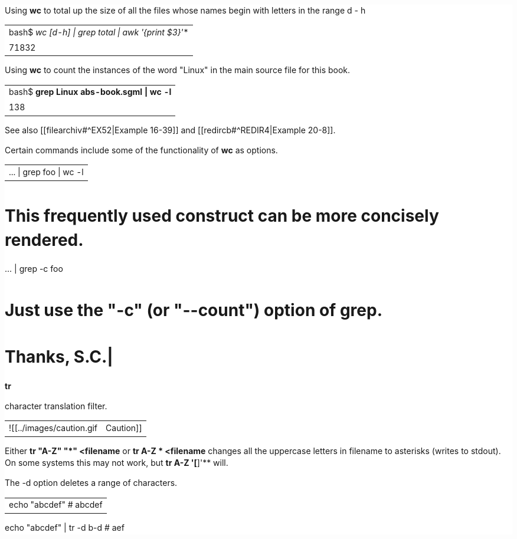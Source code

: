 Using **wc** to total up the size of all the files whose names begin with letters in the range d - h

|   |
|---|
|bash$ **wc [d-h]* \| grep total \| awk '{print $3}'**
71832|

Using **wc** to count the instances of the word "Linux" in the main source file for this book.

|   |
|---|
|bash$ **grep Linux abs-book.sgml \| wc -l**
138|

See also [[filearchiv#^EX52|Example 16-39]] and [[redircb#^REDIR4|Example 20-8]].

Certain commands include some of the functionality of **wc** as options.

|   |
|---|
|... \| grep foo \| wc -l
# This frequently used construct can be more concisely rendered.

... \| grep -c foo
# Just use the "-c" (or "--count") option of grep.

# Thanks, S.C.|

**tr**

character translation filter.

|   |   |
|---|---|
|![[../images/caution.gif|Caution]]|[[special-chars#^UCREF|Must use quoting and/or brackets]], as appropriate. Quotes prevent the shell from reinterpreting the special characters in **tr** command sequences. Brackets should be quoted to prevent expansion by the shell.|

Either **tr "A-Z" "*" <filename** or **tr A-Z \* <filename** changes all the uppercase letters in filename to asterisks (writes to stdout). On some systems this may not work, but **tr A-Z '[**]'** will.

The -d option deletes a range of characters.

|   |
|---|
|echo "abcdef"                 # abcdef
echo "abcdef" \| tr -d b-d     # aef



[^1]: This is only true of the GNU version of **tr**, not the generic version often found on commercial UNIX systems.
